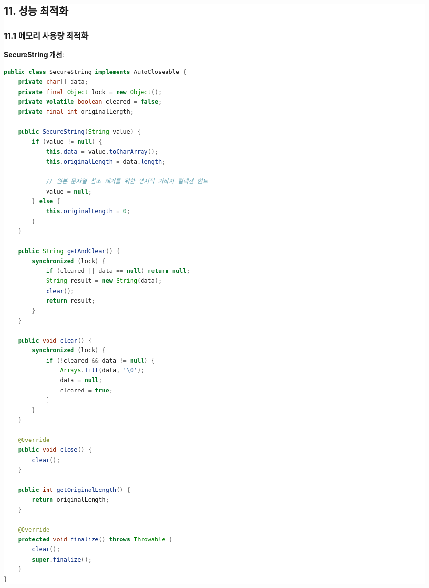 ## 11. 성능 최적화

### 11.1 메모리 사용량 최적화

**SecureString 개선**:
```java
public class SecureString implements AutoCloseable {
    private char[] data;
    private final Object lock = new Object();
    private volatile boolean cleared = false;
    private final int originalLength;
    
    public SecureString(String value) {
        if (value != null) {
            this.data = value.toCharArray();
            this.originalLength = data.length;
            
            // 원본 문자열 참조 제거를 위한 명시적 가비지 컬렉션 힌트
            value = null;
        } else {
            this.originalLength = 0;
        }
    }
    
    public String getAndClear() {
        synchronized (lock) {
            if (cleared || data == null) return null;
            String result = new String(data);
            clear();
            return result;
        }
    }
    
    public void clear() {
        synchronized (lock) {
            if (!cleared && data != null) {
                Arrays.fill(data, '\0');
                data = null;
                cleared = true;
            }
        }
    }
    
    @Override
    public void close() {
        clear();
    }
    
    public int getOriginalLength() {
        return originalLength;
    }
    
    @Override
    protected void finalize() throws Throwable {
        clear();
        super.finalize();
    }
}
```
